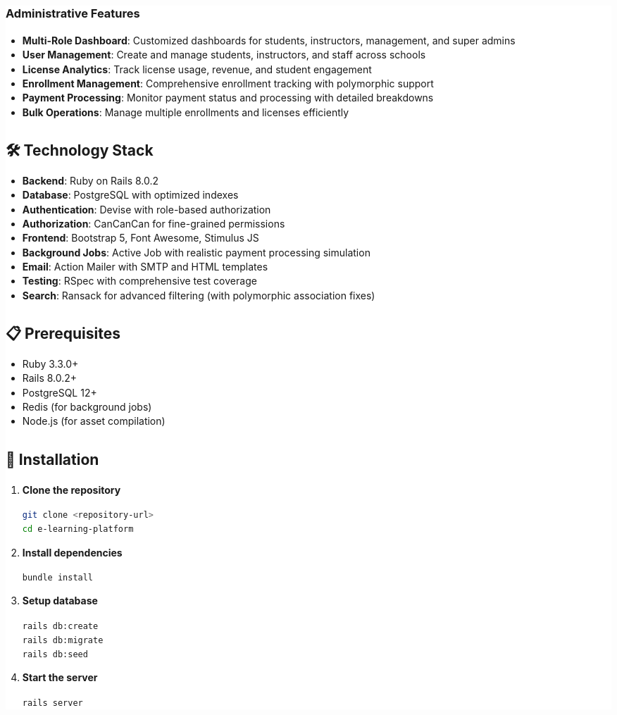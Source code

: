 ### Administrative Features
- **Multi-Role Dashboard**: Customized dashboards for students, instructors, management, and super admins
- **User Management**: Create and manage students, instructors, and staff across schools
- **License Analytics**: Track license usage, revenue, and student engagement
- **Enrollment Management**: Comprehensive enrollment tracking with polymorphic support
- **Payment Processing**: Monitor payment status and processing with detailed breakdowns
- **Bulk Operations**: Manage multiple enrollments and licenses efficiently

## 🛠 Technology Stack

- **Backend**: Ruby on Rails 8.0.2
- **Database**: PostgreSQL with optimized indexes
- **Authentication**: Devise with role-based authorization
- **Authorization**: CanCanCan for fine-grained permissions
- **Frontend**: Bootstrap 5, Font Awesome, Stimulus JS
- **Background Jobs**: Active Job with realistic payment processing simulation
- **Email**: Action Mailer with SMTP and HTML templates
- **Testing**: RSpec with comprehensive test coverage
- **Search**: Ransack for advanced filtering (with polymorphic association fixes)

## 📋 Prerequisites

- Ruby 3.3.0+
- Rails 8.0.2+
- PostgreSQL 12+
- Redis (for background jobs)
- Node.js (for asset compilation)

## 🚀 Installation

1. **Clone the repository**
   ```bash
   git clone <repository-url>
   cd e-learning-platform
   ```

2. **Install dependencies**
   ```bash
   bundle install
   ```

3. **Setup database**
   ```bash
   rails db:create
   rails db:migrate
   rails db:seed
   ```

4. **Start the server**
   ```bash
   rails server
   ```
